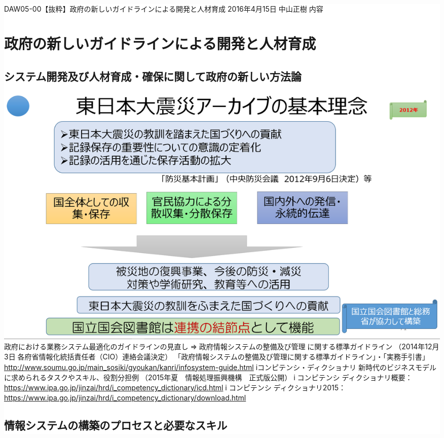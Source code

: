 DAW05-00【抜粋】政府の新しいガイドラインによる開発と人材育成
2016年4月15日
中山正樹
内容

#   政府の新しいガイドラインによる開発と人材育成
##   システム開発及び人材育成・確保に関して政府の新しい方法論
![](media/image1.png)
政府における業務システム最適化のガイドラインの見直し
⇒
政府情報システムの整備及び管理 に関する標準ガイドライン
（2014年12月3日 各府省情報化統括責任者（CIO）連絡会議決定）
「政府情報システムの整備及び管理に関する標準ガイドライン」・「実務手引書」http://www.soumu.go.jp/main_sosiki/gyoukan/kanri/infosystem-guide.html
 iコンピテンシ・ディクショナリ 
新時代のビジネスモデルに求められるタスクやスキル、役割分担例
（2015年夏　情報処理振興機構　正式版公開）
i コンピテンシ ディクショナリ概要：
 https://www.ipa.go.jp/jinzai/hrd/i_competency_dictionary/icd.html
i コンピテンシ ディクショナリ2015：
 https://www.ipa.go.jp/jinzai/hrd/i_competency_dictionary/download.html

## 情報システムの構築のプロセスと必要なスキル